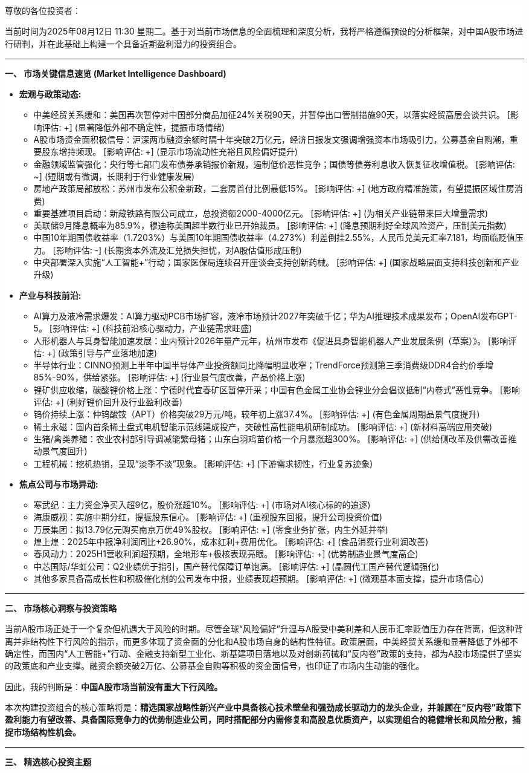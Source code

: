 尊敬的各位投资者：

当前时间为2025年08月12日 11:30 星期二。基于对当前市场信息的全面梳理和深度分析，我将严格遵循预设的分析框架，对中国A股市场进行研判，并在此基础上构建一个具备近期盈利潜力的投资组合。

---

**一、 市场关键信息速览 (Market Intelligence Dashboard)**

*   **宏观与政策动态:**
    *   中美经贸关系缓和：美国再次暂停对中国部分商品加征24%关税90天，并暂停出口管制措施90天，以落实经贸高层会谈共识。 [影响评估: +] (显著降低外部不确定性，提振市场情绪)
    *   A股市场资金面积极信号：沪深两市融资余额时隔十年突破2万亿元，经济日报发文强调增强资本市场吸引力，公募基金自购潮，重要股东增持频现。 [影响评估: +] (显示市场流动性充裕且风险偏好提升)
    *   金融领域监管强化：央行等七部门发布债券承销报价新规，遏制低价恶性竞争；国债等债券利息收入恢复征收增值税。 [影响评估: ~] (短期或有微调，长期利于行业健康发展)
    *   房地产政策局部放松：苏州市发布公积金新政，二套房首付比例最低15%。 [影响评估: +] (地方政府精准施策，有望提振区域住房消费)
    *   重要基建项目启动：新藏铁路有限公司成立，总投资额2000-4000亿元。 [影响评估: +] (为相关产业链带来巨大增量需求)
    *   美联储9月降息概率为85.9%，穆迪称美国超半数行业已开始裁员。 [影响评估: +] (降息预期利好全球风险资产，压制美元指数)
    *   中国10年期国债收益率（1.7203%）与美国10年期国债收益率（4.273%）利差倒挂2.55%，人民币兑美元汇率7.181，均面临贬值压力。 [影响评估: -] (长期资本外流及汇兑损失担忧，对A股估值形成压制)
    *   中央部署深入实施“人工智能+”行动；国家医保局连续召开座谈会支持创新药械。 [影响评估: +] (国家战略层面支持科技创新和产业升级)

*   **产业与科技前沿:**
    *   AI算力及液冷需求爆发：AI算力驱动PCB市场扩容，液冷市场预计2027年突破千亿；华为AI推理技术成果发布；OpenAI发布GPT-5。 [影响评估: +] (科技前沿核心驱动力，产业链需求旺盛)
    *   人形机器人与具身智能加速发展：业内预计2026年量产元年，杭州市发布《促进具身智能机器人产业发展条例（草案）》。 [影响评估: +] (政策引导与产业落地加速)
    *   半导体行业：CINNO预测上半年中国半导体产业投资额同比降幅明显收窄；TrendForce预测第三季消费级DDR4合约价季增85%-90%，供给紧张。 [影响评估: +] (行业景气度改善，产品价格上涨)
    *   锂矿供应收缩，碳酸锂价格上涨：宁德时代宜春矿区暂停开采；中国有色金属工业协会锂业分会倡议抵制“内卷式”恶性竞争。 [影响评估: +] (利好锂价回升及行业盈利改善)
    *   钨价持续上涨：仲钨酸铵（APT）价格突破29万元/吨，较年初上涨37.4%。 [影响评估: +] (有色金属周期品景气度提升)
    *   稀土永磁：国内首条稀土盘式电机智能示范线建成投产，突破性高性能电机研制成功。 [影响评估: +] (新材料高端应用突破)
    *   生猪/禽类养殖：农业农村部引导调减能繁母猪；山东白羽鸡苗价格一个月暴涨超300%。 [影响评估: +] (供给侧改革及供需改善推动景气度回升)
    *   工程机械：挖机热销，呈现“淡季不淡”现象。 [影响评估: +] (下游需求韧性，行业复苏迹象)

*   **焦点公司与市场异动:**
    *   寒武纪：主力资金净买入超9亿，股价涨超10%。 [影响评估: +] (市场对AI核心标的的追逐)
    *   海康威视：实施中期分红，提振股东信心。 [影响评估: +] (重视股东回报，提升公司投资价值)
    *   万辰集团：拟13.79亿元购买南京万优49%股权。 [影响评估: +] (零食业务扩张，内生外延并举)
    *   煌上煌：2025年中报净利润同比+26.90%，成本红利+费用优化。 [影响评估: +] (食品消费行业利润改善)
    *   春风动力：2025H1营收利润超预期，全地形车+极核表现亮眼。 [影响评估: +] (优势制造业景气度高企)
    *   中芯国际/华虹公司：Q2业绩优于指引，国产替代保障订单饱满。 [影响评估: +] (晶圆代工国产替代逻辑强化)
    *   其他多家具备高成长性和积极催化剂的公司发布中报，业绩表现超预期。 [影响评估: +] (微观基本面支撑，提升市场信心)

---

**二、 市场核心洞察与投资策略**

当前A股市场正处于一个复杂但机遇大于风险的时期。尽管全球“风险偏好”升温与A股受中美利差和人民币汇率贬值压力存在背离，但这种背离并非结构性下行风险的指示，而更多体现了资金面的分化和A股市场自身的结构性特征。政策层面，中美经贸关系缓和显著降低了外部不确定性，而国内“人工智能+”行动、金融支持新型工业化、新基建项目落地以及对创新药械和“反内卷”政策的支持，都为A股市场提供了坚实的政策底和产业支撑。融资余额突破2万亿、公募基金自购等积极的资金面信号，也印证了市场内生动能的强化。

因此，我的判断是：**中国A股市场当前没有重大下行风险。**

本次构建投资组合的核心策略将是：**精选国家战略性新兴产业中具备核心技术壁垒和强劲成长驱动力的龙头企业，并兼顾在“反内卷”政策下盈利能力有望改善、具备国际竞争力的优势制造业公司，同时搭配部分内需修复和高股息优质资产，以实现组合的稳健增长和风险分散，捕捉市场结构性机会。**

---

**三、 精选核心投资主题**
